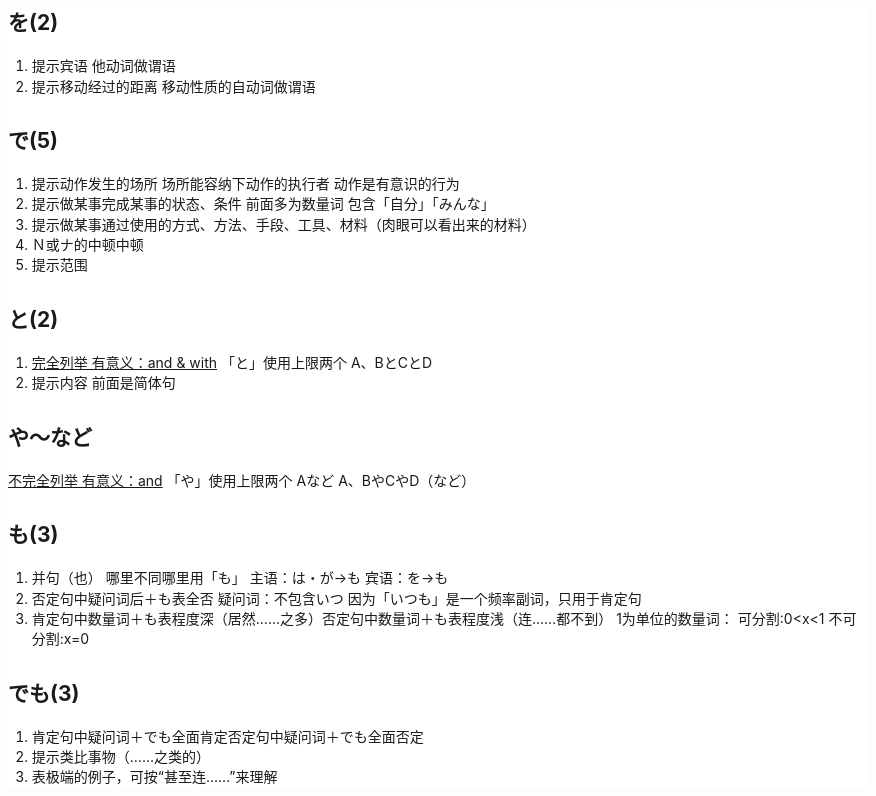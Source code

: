 ## を(2)
1. 提示宾语
他动词做谓语
2. 提示移动经过的距离
移动性质的自动词做谓语

## で(5)
1. 提示动作发生的场所
场所能容纳下动作的执行者
动作是有意识的行为
2. 提示做某事完成某事的状态、条件
前面多为数量词
包含「自分」「みんな」
3. 提示做某事通过使用的方式、方法、手段、工具、材料（肉眼可以看出来的材料）
4. Ｎ或ナ的中顿中顿
5. 提示范围

## と(2)
1. [完全列举
有意义：and & with](.md#)
「と」使用上限两个
A、BとCとD
2. 提示内容
前面是简体句

## や～など
[不完全列举
有意义：and](.md#)
「や」使用上限两个
Aなど
A、BやCやD（など）

## も(3)
1. 并句（也）
哪里不同哪里用「も」
主语：は・が→も
宾语：を→も
2. 否定句中疑问词后＋も表全否
疑问词：不包含いつ
因为「いつも」是一个频率副词，只用于肯定句
3. 肯定句中数量词＋も表程度深（居然……之多）<bt>否定句中数量词＋も表程度浅（连……都不到）
1为单位的数量词：
可分割:0<x<1
不可分割:x=0

## でも(3)
1. 肯定句中疑问词＋でも全面肯定<bt>否定句中疑问词＋でも全面否定
2. 提示类比事物（……之类的）
3. 表极端的例子，可按“甚至连……”来理解
